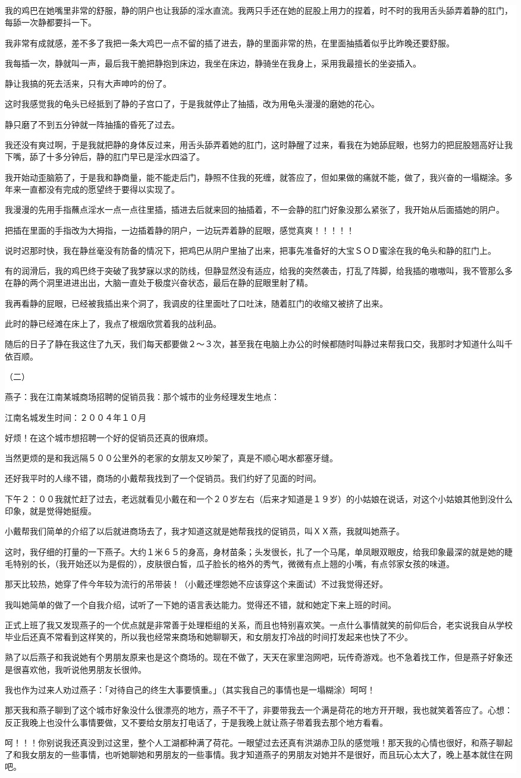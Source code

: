 我的鸡巴在她嘴里非常的舒服，静的阴户也让我舔的淫水直流。我两只手还在她的屁股上用力的捏着，时不时的我用舌头舔弄着静的肛门，每舔一次静都要抖一下。

我非常有成就感，差不多了我把一条大鸡巴一点不留的插了进去，静的里面非常的热，在里面抽插着似乎比昨晚还要舒服。

我每插一次，静就叫一声，最后我干脆把静抱到床边，我坐在床边，静骑坐在我身上，采用我最擅长的坐姿插入。

静让我搞的死去活来，只有大声呻吟的份了。

这时我感觉我的龟头已经抵到了静的子宫口了，于是我就停止了抽插，改为用龟头漫漫的磨她的花心。

静只磨了不到五分钟就一阵抽搐的昏死了过去。

我还没有爽过啊，于是我就把静的身体反过来，用舌头舔弄着她的肛门，这时静醒了过来，看我在为她舔屁眼，也努力的把屁股翘高好让我下嘴，舔了十多分钟后，静的肛门早已是淫水四溢了。

我开始动歪脑筋了，于是我和静商量，能不能走后门，静照不住我的死缠，就答应了，但如果做的痛就不能，做了，我兴奋的一塌糊涂。多年来一直都没有完成的愿望终于要得以实现了。

我漫漫的先用手指蘸点淫水一点一点往里插，插进去后就来回的抽插着，不一会静的肛门好象没那么紧张了，我开始从后面插她的阴户。

把插在里面的手指改为大拇指，一边插着静的阴户，一边玩弄着静的屁眼，感觉真爽！！！！！

说时迟那时快，我在静丝毫没有防备的情况下，把鸡巴从阴户里抽了出来，把事先准备好的大宝ＳＯＤ蜜涂在我的龟头和静的肛门上。

有的润滑后，我的鸡巴终于突破了我梦寐以求的防线，但静显然没有适应，给我的突然袭击，打乱了阵脚，给我插的嗷嗷叫，我不管那么多在静的两个洞里进进出出，大脑一直处于极度兴奋状态，最后在静的屁眼里射了精。

我再看静的屁眼，已经被我插出来个洞了，我调皮的往里面吐了口吐沫，随着肛门的收缩又被挤了出来。

此时的静已经滩在床上了，我点了根烟欣赏着我的战利品。

随后的日子了静在我这住了九天，我们每天都要做２～３次，甚至我在电脑上办公的时候都随时叫静过来帮我口交，我那时才知道什么叫千依百顺。

（二）

燕子：我在江南某城商场招聘的促销员我：那个城市的业务经理发生地点：

江南名城发生时间：２００４年１０月

好烦！在这个城市想招聘一个好的促销员还真的很麻烦。

当然更烦的是和我远隔５００公里外的老家的女朋友又吵架了，真是不顺心喝水都塞牙缝。

还好我平时的人缘不错，商场的小戴帮我找到了一个促销员。我们约好了见面的时间。

下午２：００我就忙赶了过去，老远就看见小戴在和一个２０岁左右（后来才知道是１９岁）的小姑娘在说话，对这个小姑娘其他到没什么印象，就是觉得她挺瘦。

小戴帮我们简单的介绍了以后就进商场去了，我才知道这就是她帮我找的促销员，叫ＸＸ燕，我就叫她燕子。

这时，我仔细的打量的一下燕子。大约１米６５的身高，身材苗条；头发很长，扎了一个马尾，单凤眼双眼皮，给我印象最深的就是她的睫毛特别的长，（我开始还以为是假的），皮肤很白皙，瓜子脸长的格外的秀气，微微有点上翘的小嘴，有点邻家女孩的味道。

那天比较热，她穿了件今年较为流行的吊带装！（小戴还埋怨她不应该穿这个来面试）不过我觉得还好。

我叫她简单的做了一个自我介绍，试听了一下她的语言表达能力。觉得还不错，就和她定下来上班的时间。

正式上班了我又发现燕子的一个优点就是非常善于处理柜组的关系，而且也特别喜欢笑。一点什么事情就笑的前仰后合，老实说我自从学校毕业后还真不常看到这样笑的，所以我也经常来商场和她聊聊天，和女朋友打冷战的时间打发起来也快了不少。

熟了以后燕子和我说她有个男朋友原来也是这个商场的。现在不做了，天天在家里泡网吧，玩传奇游戏。也不急着找工作，但是燕子好象还是很喜欢他，我听说他男朋友长很帅。

我也作为过来人劝过燕子：「对待自己的终生大事要慎重。」（其实我自己的事情也是一塌糊涂）呵呵！

那天我和燕子聊到了这个城市好象没什么很漂亮的地方，燕子不干了，非要带我去一个满是荷花的地方开开眼，我也就笑着答应了。心想：反正我晚上也没什么事情要做，又不要给女朋友打电话了，于是我晚上就让燕子带着我去那个地方看看。

呵！！！你别说我还真没到过这里，整个人工湖都种满了荷花。一眼望过去还真有洪湖赤卫队的感觉哦！那天我的心情也很好，和燕子聊起了和我女朋友的一些事情，也听她聊她和男朋友的一些事情。我才知道燕子的男朋友对她并不是很好，而且玩心太大了，晚上基本就住在网吧。

